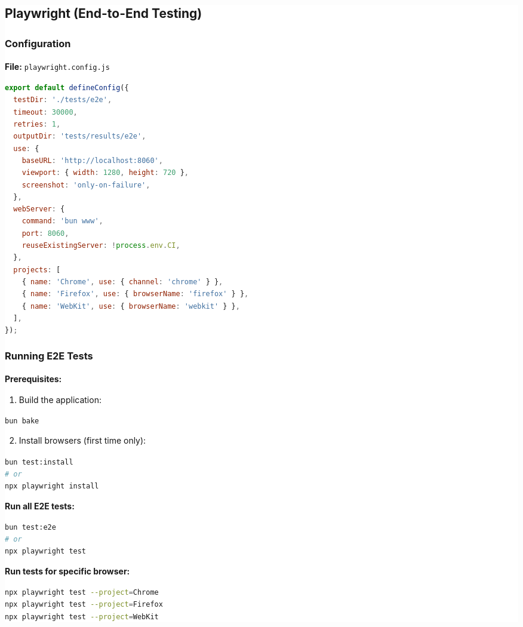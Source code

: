 ## Playwright (End-to-End Testing)

### Configuration

**File:** `playwright.config.js`

```javascript
export default defineConfig({
  testDir: './tests/e2e',
  timeout: 30000,
  retries: 1,
  outputDir: 'tests/results/e2e',
  use: {
    baseURL: 'http://localhost:8060',
    viewport: { width: 1280, height: 720 },
    screenshot: 'only-on-failure',
  },
  webServer: {
    command: 'bun www',
    port: 8060,
    reuseExistingServer: !process.env.CI,
  },
  projects: [
    { name: 'Chrome', use: { channel: 'chrome' } },
    { name: 'Firefox', use: { browserName: 'firefox' } },
    { name: 'WebKit', use: { browserName: 'webkit' } },
  ],
});
```

### Running E2E Tests

**Prerequisites:**

1. Build the application:
```bash
bun bake
```

2. Install browsers (first time only):
```bash
bun test:install
# or
npx playwright install
```

**Run all E2E tests:**
```bash
bun test:e2e
# or
npx playwright test
```

**Run tests for specific browser:**
```bash
npx playwright test --project=Chrome
npx playwright test --project=Firefox
npx playwright test --project=WebKit
```
